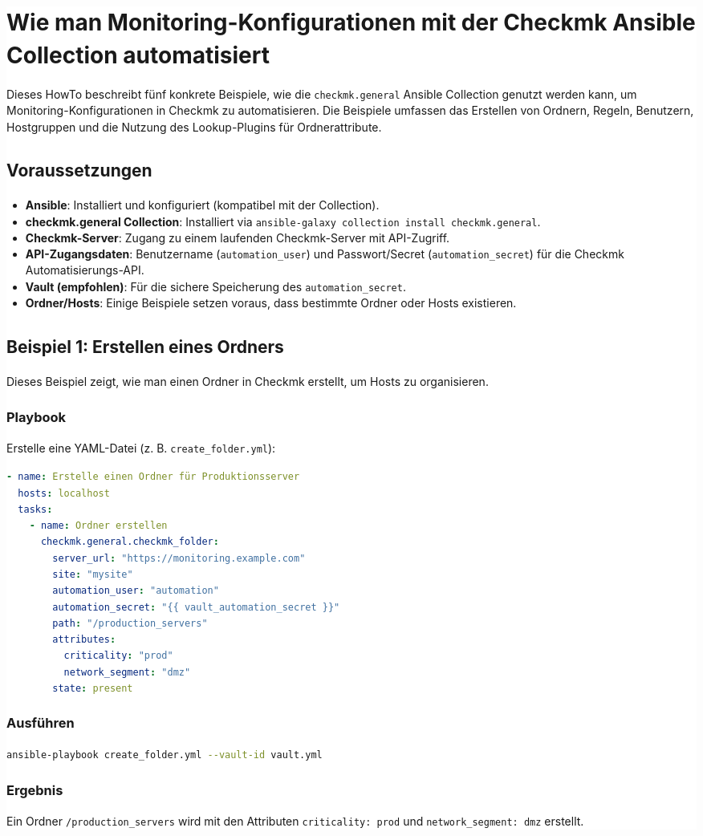 # Wie man Monitoring-Konfigurationen mit der Checkmk Ansible Collection automatisiert

Dieses HowTo beschreibt fünf konkrete Beispiele, wie die `checkmk.general` Ansible Collection genutzt werden kann, um Monitoring-Konfigurationen in Checkmk zu automatisieren. Die Beispiele umfassen das Erstellen von Ordnern, Regeln, Benutzern, Hostgruppen und die Nutzung des Lookup-Plugins für Ordnerattribute.

## Voraussetzungen
- **Ansible**: Installiert und konfiguriert (kompatibel mit der Collection).
- **checkmk.general Collection**: Installiert via `ansible-galaxy collection install checkmk.general`.
- **Checkmk-Server**: Zugang zu einem laufenden Checkmk-Server mit API-Zugriff.
- **API-Zugangsdaten**: Benutzername (`automation_user`) und Passwort/Secret (`automation_secret`) für die Checkmk Automatisierungs-API.
- **Vault (empfohlen)**: Für die sichere Speicherung des `automation_secret`.
- **Ordner/Hosts**: Einige Beispiele setzen voraus, dass bestimmte Ordner oder Hosts existieren.

## Beispiel 1: Erstellen eines Ordners
Dieses Beispiel zeigt, wie man einen Ordner in Checkmk erstellt, um Hosts zu organisieren.

### Playbook
Erstelle eine YAML-Datei (z. B. `create_folder.yml`):

```yaml
- name: Erstelle einen Ordner für Produktionsserver
  hosts: localhost
  tasks:
    - name: Ordner erstellen
      checkmk.general.checkmk_folder:
        server_url: "https://monitoring.example.com"
        site: "mysite"
        automation_user: "automation"
        automation_secret: "{{ vault_automation_secret }}"
        path: "/production_servers"
        attributes:
          criticality: "prod"
          network_segment: "dmz"
        state: present
```

### Ausführen
```bash
ansible-playbook create_folder.yml --vault-id vault.yml
```

### Ergebnis
Ein Ordner `/production_servers` wird mit den Attributen `criticality: prod` und `network_segment: dmz` erstellt.

